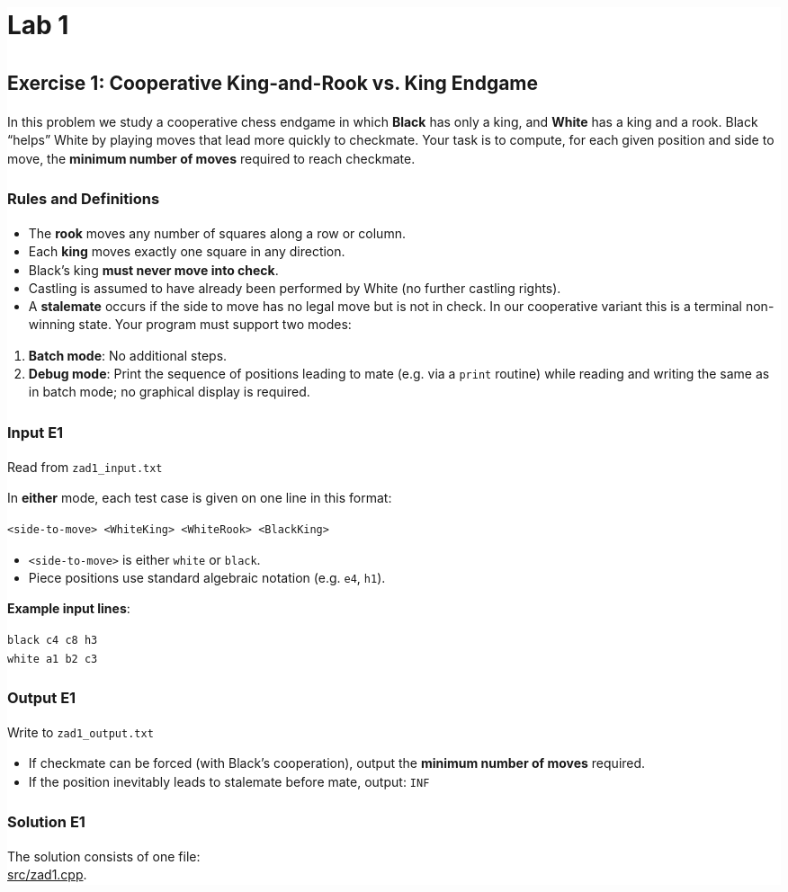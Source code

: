 # Lab 1

## Exercise 1: Cooperative King-and-Rook vs. King Endgame

In this problem we study a cooperative chess endgame in which **Black** has only a king, and **White** has a king and a rook. Black “helps” White by playing moves that lead more quickly to checkmate. Your task is to compute, for each given position and side to move, the **minimum number of moves** required to reach checkmate.

### Rules and Definitions

- The **rook** moves any number of squares along a row or column.  
- Each **king** moves exactly one square in any direction.  
- Black’s king **must never move into check**.  
- Castling is assumed to have already been performed by White (no further castling rights).  
- A **stalemate** occurs if the side to move has no legal move but is not in check. In our cooperative variant this is a terminal non-winning state.
Your program must support two modes:

1. **Batch mode**: No additional steps.  
2. **Debug mode**: Print the sequence of positions leading to mate (e.g. via a `print` routine) while reading and writing the same as in batch mode; no graphical display is required.

### Input E1

Read from `zad1_input.txt`

In **either** mode, each test case is given on one line in this format:

```text
<side-to-move> <WhiteKing> <WhiteRook> <BlackKing>
```

- `<side-to-move>` is either `white` or `black`.  
- Piece positions use standard algebraic notation (e.g. `e4`, `h1`).  

**Example input lines**:

```text
black c4 c8 h3
white a1 b2 c3
```

### Output E1

Write to `zad1_output.txt`

- If checkmate can be forced (with Black’s cooperation), output the **minimum number of moves** required.
- If the position inevitably leads to stalemate before mate, output: `INF`

### Solution E1

The solution consists of one file:  
[src/zad1.cpp](src/zad1.cpp).
